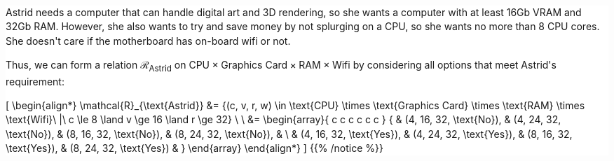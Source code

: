 Astrid needs a computer that can handle digital art and 3D rendering, so she 
wants a computer with at least 16Gb VRAM and 32Gb RAM. However, she also wants 
to try and save money by not splurging on a CPU, so she wants no more than 8 
CPU cores. She doesn't care if the motherboard has on-board wifi or not.

Thus, we can form a relation $\mathcal{R}_{\text{Astrid}}$ on 
$\text{CPU} \times \text{Graphics Card} \times \text{RAM} \times \text{Wifi}$ 
by considering all options that meet Astrid's requirement:

\[
\begin{align*}
\mathcal{R}_{\text{Astrid}} &= \{(c, v, r, w) \in \text{CPU} \times \text{Graphics Card} \times \text{RAM} \times \text{Wifi}\ |\ c \le 8 \land v \ge 16 \land r \ge 32\} \\ \\
&= 
\begin{array}{ c c c c c c }
\{ & (4, 16, 32, \text{No}), & (4, 24, 32, \text{No}), & (8, 16, 32, \text{No}), & (8, 24, 32, \text{No}), & \\
& (4, 16, 32, \text{Yes}), & (4, 24, 32, \text{Yes}), & (8, 16, 32, \text{Yes}), & (8, 24, 32, \text{Yes}) & \}
\end{array}
\end{align*}
\]
{{% /notice %}}
